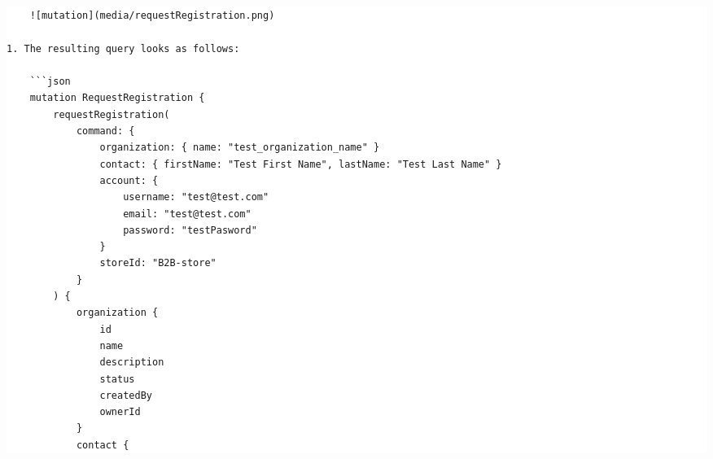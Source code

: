         ![mutation](media/requestRegistration.png)

    1. The resulting query looks as follows:

        ```json
        mutation RequestRegistration {
            requestRegistration(
                command: {
                    organization: { name: "test_organization_name" }
                    contact: { firstName: "Test First Name", lastName: "Test Last Name" }
                    account: {
                        username: "test@test.com"
                        email: "test@test.com"
                        password: "testPasword"
                    }
                    storeId: "B2B-store"
                }
            ) {
                organization {
                    id
                    name
                    description
                    status
                    createdBy
                    ownerId
                }
                contact {